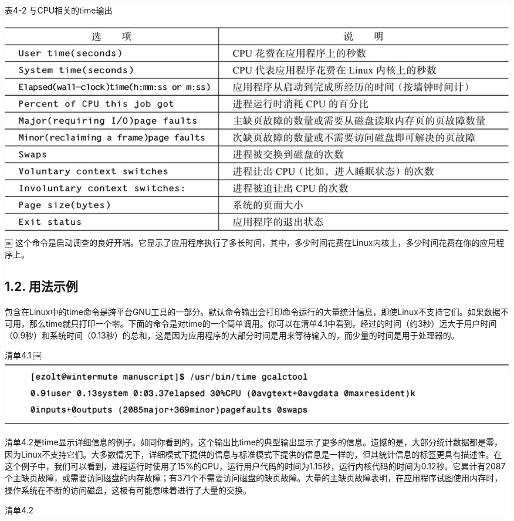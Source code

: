 表4-2 与CPU相关的time输出

![2019-12-08-16-18-24.png](./images/2019-12-08-16-18-24.png)
￼
这个命令是启动调查的良好开端。它显示了应用程序执行了多长时间，其中，多少时间花费在Linux内核上，多少时间花费在你的应用程序上。

## 1.2. 用法示例

包含在Linux中的time命令是跨平台GNU工具的一部分。默认命令输出会打印命令运行的大量统计信息，即使Linux不支持它们。如果数据不可用，那么time就只打印一个零。下面的命令是对time的一个简单调用。你可以在清单4.1中看到，经过的时间（约3秒）远大于用户时间（0.9秒）和系统时间（0.13秒）的总和，这是因为应用程序的大部分时间是用来等待输入的，而少量的时间是用于处理器的。

清单4.1
￼
![2019-12-08-16-18-52.png](./images/2019-12-08-16-18-52.png)

清单4.2是time显示详细信息的例子。如同你看到的，这个输出比time的典型输出显示了更多的信息。遗憾的是，大部分统计数据都是零，因为Linux不支持它们。大多数情况下，详细模式下提供的信息与标准模式下提供的信息是一样的，但其统计信息的标签更具有描述性。在这个例子中，我们可以看到，进程运行时使用了15%的CPU，运行用户代码的时间为1.15秒，运行内核代码的时间为0.12秒。它累计有2087个主缺页故障，或需要访问磁盘的内存故障；有371个不需要访问磁盘的缺页故障。大量的主缺页故障表明，在应用程序试图使用内存时，操作系统在不断的访问磁盘，这极有可能意味着进行了大量的交换。

清单4.2
